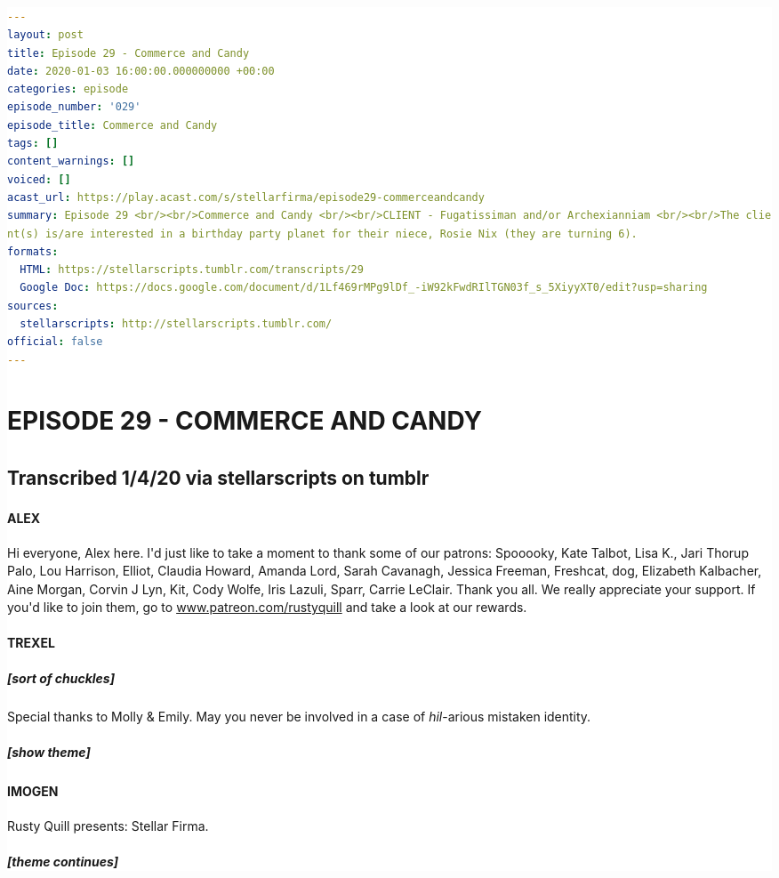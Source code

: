 ```yaml
---
layout: post
title: Episode 29 - Commerce and Candy
date: 2020-01-03 16:00:00.000000000 +00:00
categories: episode
episode_number: '029'
episode_title: Commerce and Candy
tags: []
content_warnings: []
voiced: []
acast_url: https://play.acast.com/s/stellarfirma/episode29-commerceandcandy
summary: Episode 29 <br/><br/>Commerce and Candy <br/><br/>CLIENT - Fugatissiman and/or Archexianniam <br/><br/>The client(s) is/are interested in a birthday party planet for their niece, Rosie Nix (they are turning 6).
formats:
  HTML: https://stellarscripts.tumblr.com/transcripts/29
  Google Doc: https://docs.google.com/document/d/1Lf469rMPg9lDf_-iW92kFwdRIlTGN03f_s_5XiyyXT0/edit?usp=sharing
sources:
  stellarscripts: http://stellarscripts.tumblr.com/
official: false
---
```


# __EPISODE 29 - COMMERCE AND CANDY__

## Transcribed 1/4/20 via stellarscripts on tumblr

#### ALEX

Hi everyone, Alex here. I'd just like to take a moment to thank some of our patrons: Spooooky, Kate Talbot, Lisa K., Jari Thorup Palo, Lou Harrison, Elliot, Claudia Howard, Amanda Lord, Sarah Cavanagh, Jessica Freeman, Freshcat, dog, Elizabeth Kalbacher, Aine Morgan, Corvin J Lyn, Kit, Cody Wolfe, Iris Lazuli, Sparr, Carrie LeClair. Thank you all. We really appreciate your support. If you'd like to join them, go to www.patreon.com/rustyquill and take a look at our rewards.

#### TREXEL

##### [sort of chuckles]

Special thanks to Molly & Emily. May you never be involved in a case of  *hil*-arious mistaken identity.

##### [show theme]

#### IMOGEN

Rusty Quill presents: Stellar Firma.

##### [theme continues]
